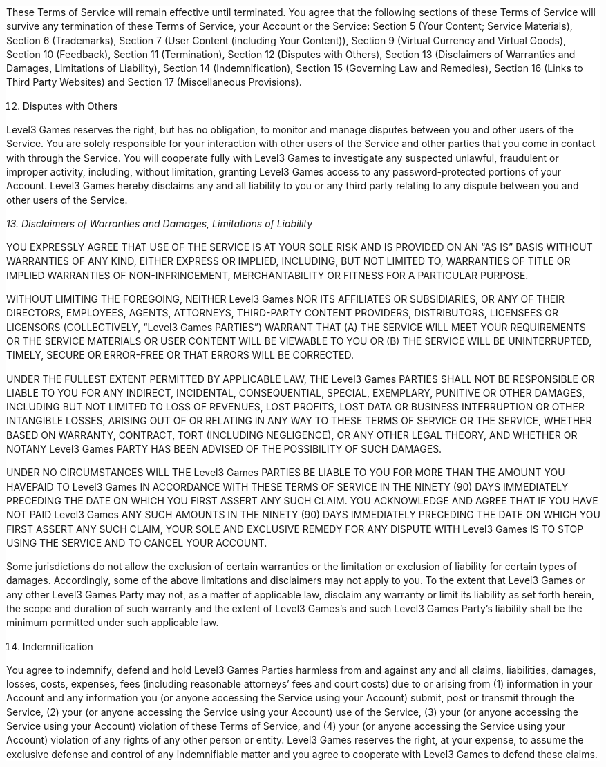 These Terms of Service will remain effective until terminated. You agree that the following sections of these Terms of Service will survive any termination of these Terms of Service, your Account or the Service: Section 5 (Your Content; Service Materials), Section 6 (Trademarks), Section 7 (User Content (including Your Content)), Section 9 (Virtual Currency and Virtual Goods), Section 10 (Feedback), Section 11 (Termination), Section 12 (Disputes with Others), Section 13 (Disclaimers of Warranties and Damages, Limitations of Liability), Section 14 (Indemnification), Section 15 (Governing Law and Remedies), Section 16 (Links to Third Party Websites) and Section 17 (Miscellaneous Provisions).

12. Disputes with Others

Level3 Games reserves the right, but has no obligation, to monitor and manage disputes between you and other users of the Service. You are solely responsible for your interaction with other users of the Service and other parties that you come in contact with through the Service.  You will cooperate fully with Level3 Games to investigate any suspected unlawful, fraudulent or improper activity, including, without limitation, granting Level3 Games access to any password-protected portions of your Account.  Level3 Games hereby disclaims any and all liability to you or any third party relating to any dispute between you and other users of the Service.

*13. Disclaimers of Warranties and Damages, Limitations of Liability*

YOU EXPRESSLY AGREE THAT USE OF THE SERVICE IS AT YOUR SOLE RISK AND IS PROVIDED ON AN “AS IS” BASIS WITHOUT WARRANTIES OF ANY KIND, EITHER EXPRESS OR IMPLIED, INCLUDING, BUT NOT LIMITED TO, WARRANTIES OF TITLE OR IMPLIED WARRANTIES OF NON-INFRINGEMENT, MERCHANTABILITY OR FITNESS FOR A PARTICULAR PURPOSE.

WITHOUT LIMITING THE FOREGOING, NEITHER Level3 Games NOR ITS AFFILIATES OR SUBSIDIARIES, OR ANY OF THEIR DIRECTORS, EMPLOYEES, AGENTS, ATTORNEYS, THIRD-PARTY CONTENT PROVIDERS, DISTRIBUTORS, LICENSEES OR LICENSORS (COLLECTIVELY, “Level3 Games PARTIES”) WARRANT THAT (A) THE SERVICE WILL MEET YOUR REQUIREMENTS OR THE SERVICE MATERIALS OR USER CONTENT WILL BE VIEWABLE TO YOU OR (B) THE SERVICE WILL BE UNINTERRUPTED, TIMELY, SECURE OR ERROR-FREE OR THAT ERRORS WILL BE CORRECTED.

UNDER THE FULLEST EXTENT PERMITTED BY APPLICABLE LAW, THE Level3 Games PARTIES SHALL NOT BE RESPONSIBLE OR LIABLE TO YOU FOR ANY INDIRECT, INCIDENTAL, CONSEQUENTIAL, SPECIAL, EXEMPLARY, PUNITIVE OR OTHER DAMAGES, INCLUDING BUT NOT LIMITED TO LOSS OF REVENUES, LOST PROFITS, LOST DATA OR BUSINESS INTERRUPTION OR OTHER INTANGIBLE LOSSES, ARISING OUT OF OR RELATING IN ANY WAY TO THESE TERMS OF SERVICE OR THE SERVICE, WHETHER BASED ON WARRANTY, CONTRACT, TORT (INCLUDING NEGLIGENCE), OR ANY OTHER LEGAL THEORY, AND WHETHER OR NOTANY Level3 Games PARTY HAS BEEN ADVISED OF THE POSSIBILITY OF SUCH DAMAGES.

UNDER NO CIRCUMSTANCES WILL THE Level3 Games PARTIES BE LIABLE TO YOU FOR MORE THAN THE AMOUNT YOU HAVEPAID TO Level3 Games IN ACCORDANCE WITH THESE TERMS OF SERVICE IN THE NINETY (90) DAYS IMMEDIATELY PRECEDING THE DATE ON WHICH YOU FIRST ASSERT ANY SUCH CLAIM. YOU ACKNOWLEDGE AND AGREE THAT IF YOU HAVE NOT PAID Level3 Games ANY SUCH AMOUNTS IN THE NINETY (90) DAYS IMMEDIATELY PRECEDING THE DATE ON WHICH YOU FIRST ASSERT ANY SUCH CLAIM, YOUR SOLE AND EXCLUSIVE REMEDY FOR ANY DISPUTE WITH Level3 Games IS TO STOP USING THE SERVICE AND TO CANCEL YOUR ACCOUNT.

Some jurisdictions do not allow the exclusion of certain warranties or the limitation or exclusion of liability for certain types of damages.  Accordingly, some of the above limitations and disclaimers may not apply to you.  To the extent that Level3 Games or any other Level3 Games Party may not, as a matter of applicable law, disclaim any warranty or limit its liability as set forth herein, the scope and duration of such warranty and the extent of Level3 Games’s and such Level3 Games Party’s liability shall be the minimum permitted under such applicable law.

14. Indemnification

You agree to indemnify, defend and hold Level3 Games Parties harmless from and against any and all claims, liabilities, damages, losses, costs, expenses, fees (including reasonable attorneys’ fees and court costs) due to or arising from (1) information in your Account and any information you (or anyone accessing the Service using your Account) submit, post or transmit through the Service, (2) your (or anyone accessing the Service using your Account) use of the Service, (3) your (or anyone accessing the Service using your Account) violation of these Terms of Service, and (4) your (or anyone accessing the Service using your Account) violation of any rights of any other person or entity.  Level3 Games reserves the right, at your expense, to assume the exclusive defense and control of any indemnifiable matter and you agree to cooperate with Level3 Games to defend these claims.
